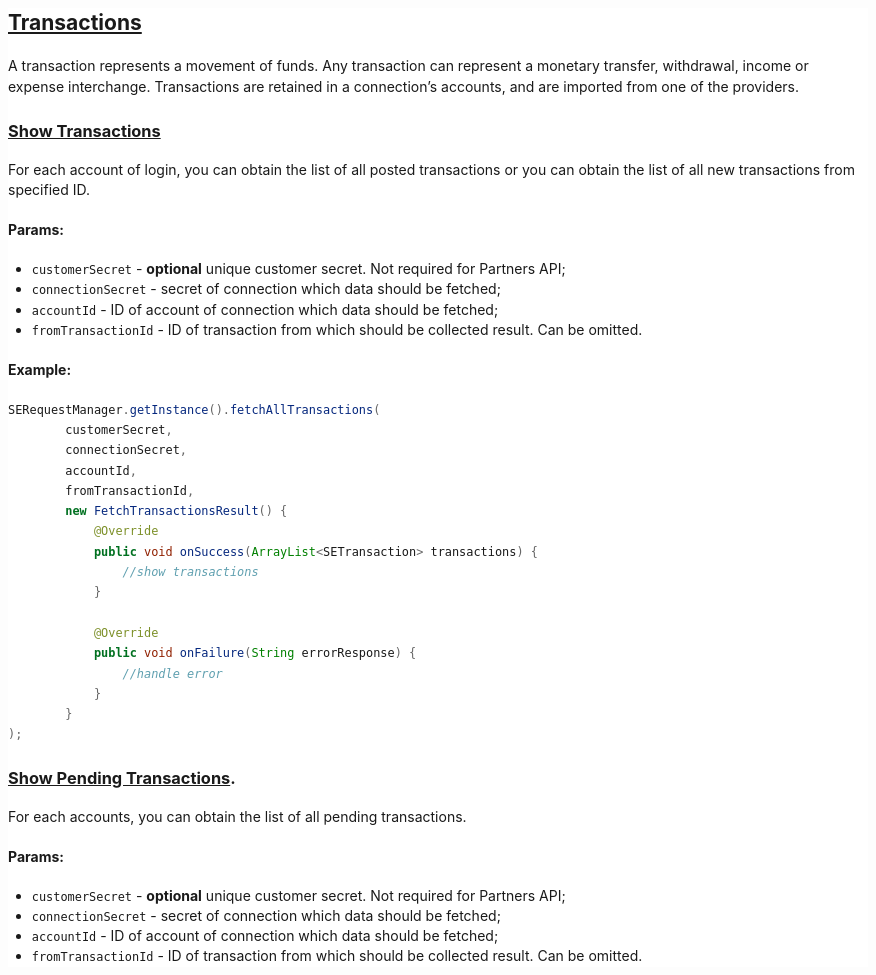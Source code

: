## [Transactions](https://docs.saltedge.com/account_information/v5/#transactions)

A transaction represents a movement of funds. Any transaction can represent a monetary transfer, withdrawal, income or expense interchange. Transactions are retained in a connection’s accounts, and are imported from one of the providers.

### [Show Transactions](https://docs.saltedge.com/account_information/v5/#transactions-list)

For each account of login, you can obtain the list of all posted transactions or you can obtain the list of all new transactions from specified ID.

#### Params:

* `customerSecret` - **optional** unique customer secret. Not required for Partners API;
* `connectionSecret` - secret of connection which data should be fetched;
* `accountId` - ID of account of connection which data should be fetched;
* `fromTransactionId` - ID of transaction from which should be collected result. Can be omitted.

#### Example:

```java
SERequestManager.getInstance().fetchAllTransactions(
        customerSecret, 
        connectionSecret, 
        accountId, 
        fromTransactionId,
        new FetchTransactionsResult() {
            @Override
            public void onSuccess(ArrayList<SETransaction> transactions) {
                //show transactions
            }

            @Override
            public void onFailure(String errorResponse) {
                //handle error
            }
        }
);
```        

### [Show Pending Transactions](https://docs.saltedge.com/account_information/v5/#transactions-pending).

For each accounts, you can obtain the list of all pending transactions.

#### Params:

* `customerSecret` - **optional** unique customer secret. Not required for Partners API;
* `connectionSecret` - secret of connection which data should be fetched;
* `accountId` - ID of account of connection which data should be fetched;
* `fromTransactionId` - ID of transaction from which should be collected result. Can be omitted.
